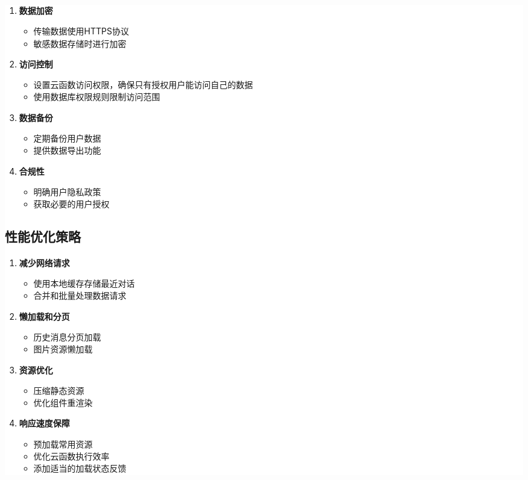 1. **数据加密**
   - 传输数据使用HTTPS协议
   - 敏感数据存储时进行加密

2. **访问控制**
   - 设置云函数访问权限，确保只有授权用户能访问自己的数据
   - 使用数据库权限规则限制访问范围

3. **数据备份**
   - 定期备份用户数据
   - 提供数据导出功能

4. **合规性**
   - 明确用户隐私政策
   - 获取必要的用户授权

## 性能优化策略

1. **减少网络请求**
   - 使用本地缓存存储最近对话
   - 合并和批量处理数据请求

2. **懒加载和分页**
   - 历史消息分页加载
   - 图片资源懒加载

3. **资源优化**
   - 压缩静态资源
   - 优化组件重渲染

4. **响应速度保障**
   - 预加载常用资源
   - 优化云函数执行效率
   - 添加适当的加载状态反馈 